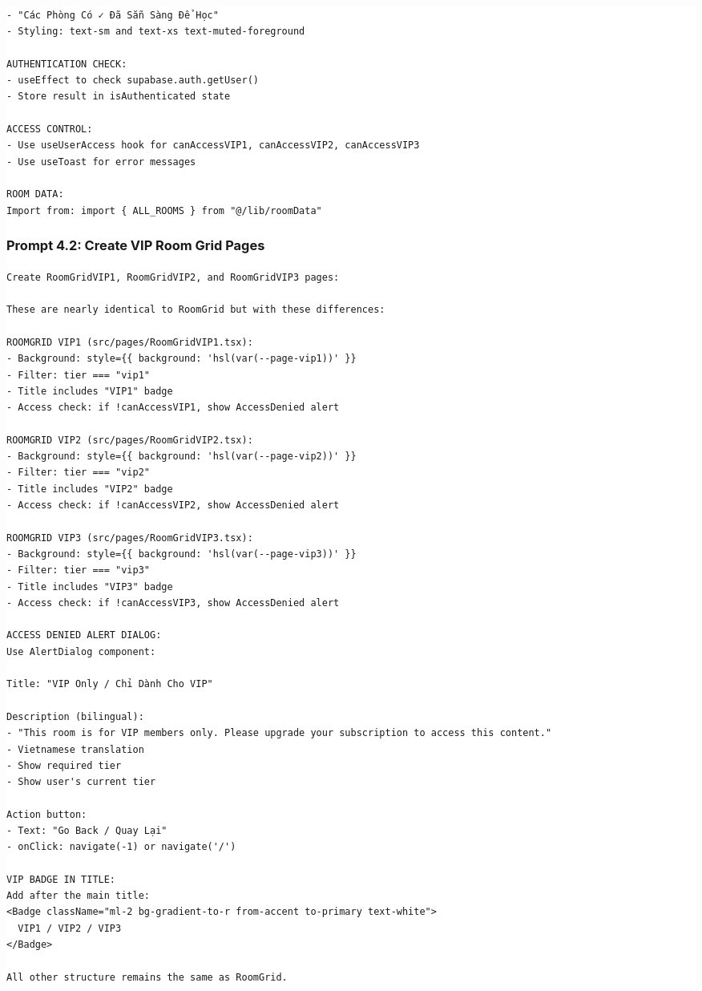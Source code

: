 ```
- "Các Phòng Có ✓ Đã Sẵn Sàng Để Học"
- Styling: text-sm and text-xs text-muted-foreground

AUTHENTICATION CHECK:
- useEffect to check supabase.auth.getUser()
- Store result in isAuthenticated state

ACCESS CONTROL:
- Use useUserAccess hook for canAccessVIP1, canAccessVIP2, canAccessVIP3
- Use useToast for error messages

ROOM DATA:
Import from: import { ALL_ROOMS } from "@/lib/roomData"
```

### Prompt 4.2: Create VIP Room Grid Pages

```
Create RoomGridVIP1, RoomGridVIP2, and RoomGridVIP3 pages:

These are nearly identical to RoomGrid but with these differences:

ROOMGRID VIP1 (src/pages/RoomGridVIP1.tsx):
- Background: style={{ background: 'hsl(var(--page-vip1))' }}
- Filter: tier === "vip1"
- Title includes "VIP1" badge
- Access check: if !canAccessVIP1, show AccessDenied alert

ROOMGRID VIP2 (src/pages/RoomGridVIP2.tsx):
- Background: style={{ background: 'hsl(var(--page-vip2))' }}
- Filter: tier === "vip2"
- Title includes "VIP2" badge
- Access check: if !canAccessVIP2, show AccessDenied alert

ROOMGRID VIP3 (src/pages/RoomGridVIP3.tsx):
- Background: style={{ background: 'hsl(var(--page-vip3))' }}
- Filter: tier === "vip3"
- Title includes "VIP3" badge
- Access check: if !canAccessVIP3, show AccessDenied alert

ACCESS DENIED ALERT DIALOG:
Use AlertDialog component:

Title: "VIP Only / Chỉ Dành Cho VIP"

Description (bilingual):
- "This room is for VIP members only. Please upgrade your subscription to access this content."
- Vietnamese translation
- Show required tier
- Show user's current tier

Action button:
- Text: "Go Back / Quay Lại"
- onClick: navigate(-1) or navigate('/')

VIP BADGE IN TITLE:
Add after the main title:
<Badge className="ml-2 bg-gradient-to-r from-accent to-primary text-white">
  VIP1 / VIP2 / VIP3
</Badge>

All other structure remains the same as RoomGrid.
```
